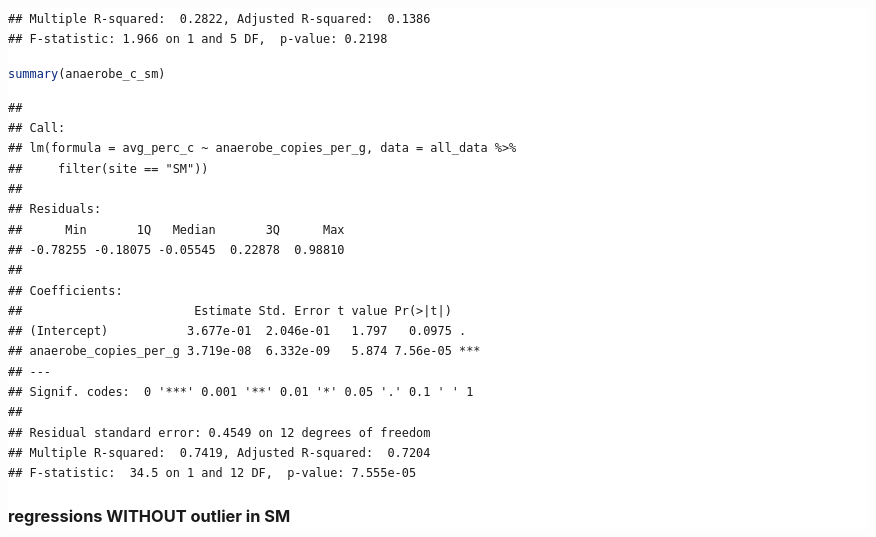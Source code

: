     ## Multiple R-squared:  0.2822, Adjusted R-squared:  0.1386 
    ## F-statistic: 1.966 on 1 and 5 DF,  p-value: 0.2198

``` r
summary(anaerobe_c_sm)
```

    ## 
    ## Call:
    ## lm(formula = avg_perc_c ~ anaerobe_copies_per_g, data = all_data %>% 
    ##     filter(site == "SM"))
    ## 
    ## Residuals:
    ##      Min       1Q   Median       3Q      Max 
    ## -0.78255 -0.18075 -0.05545  0.22878  0.98810 
    ## 
    ## Coefficients:
    ##                        Estimate Std. Error t value Pr(>|t|)    
    ## (Intercept)           3.677e-01  2.046e-01   1.797   0.0975 .  
    ## anaerobe_copies_per_g 3.719e-08  6.332e-09   5.874 7.56e-05 ***
    ## ---
    ## Signif. codes:  0 '***' 0.001 '**' 0.01 '*' 0.05 '.' 0.1 ' ' 1
    ## 
    ## Residual standard error: 0.4549 on 12 degrees of freedom
    ## Multiple R-squared:  0.7419, Adjusted R-squared:  0.7204 
    ## F-statistic:  34.5 on 1 and 12 DF,  p-value: 7.555e-05

### regressions WITHOUT outlier in SM
